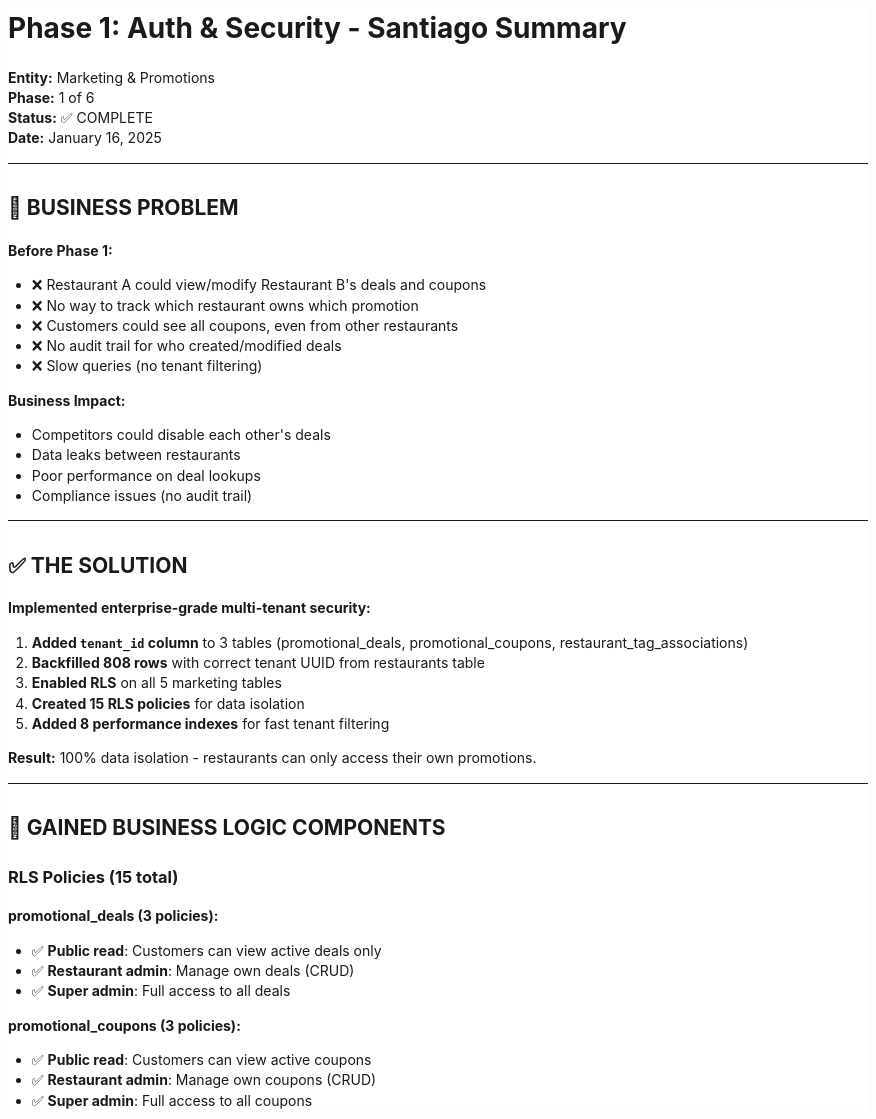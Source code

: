 # Phase 1: Auth & Security - Santiago Summary

**Entity:** Marketing & Promotions  
**Phase:** 1 of 6  
**Status:** ✅ COMPLETE  
**Date:** January 16, 2025  

---

## 🚨 BUSINESS PROBLEM

**Before Phase 1:**
- ❌ Restaurant A could view/modify Restaurant B's deals and coupons
- ❌ No way to track which restaurant owns which promotion
- ❌ Customers could see all coupons, even from other restaurants
- ❌ No audit trail for who created/modified deals
- ❌ Slow queries (no tenant filtering)

**Business Impact:**
- Competitors could disable each other's deals
- Data leaks between restaurants
- Poor performance on deal lookups
- Compliance issues (no audit trail)

---

## ✅ THE SOLUTION

**Implemented enterprise-grade multi-tenant security:**

1. **Added `tenant_id` column** to 3 tables (promotional_deals, promotional_coupons, restaurant_tag_associations)
2. **Backfilled 808 rows** with correct tenant UUID from restaurants table
3. **Enabled RLS** on all 5 marketing tables
4. **Created 15 RLS policies** for data isolation
5. **Added 8 performance indexes** for fast tenant filtering

**Result:** 100% data isolation - restaurants can only access their own promotions.

---

## 🧩 GAINED BUSINESS LOGIC COMPONENTS

### **RLS Policies (15 total)**

**promotional_deals (3 policies):**
- ✅ **Public read**: Customers can view active deals only
- ✅ **Restaurant admin**: Manage own deals (CRUD)
- ✅ **Super admin**: Full access to all deals

**promotional_coupons (3 policies):**
- ✅ **Public read**: Customers can view active coupons
- ✅ **Restaurant admin**: Manage own coupons (CRUD)
- ✅ **Super admin**: Full access to all coupons
